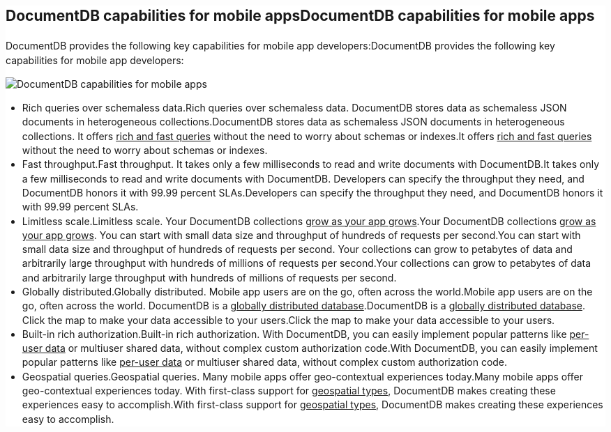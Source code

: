 ## <a name="documentdb-capabilities-for-mobile-apps"></a><span data-ttu-id="615a9-112">DocumentDB capabilities for mobile apps</span><span class="sxs-lookup"><span data-stu-id="615a9-112">DocumentDB capabilities for mobile apps</span></span>
<span data-ttu-id="615a9-113">DocumentDB provides the following key capabilities for mobile app developers:</span><span class="sxs-lookup"><span data-stu-id="615a9-113">DocumentDB provides the following key capabilities for mobile app developers:</span></span>

![DocumentDB capabilities for mobile apps](https://docstestmedia1.blob.core.windows.net/azure-media/articles/documentdb/media/documentdb-mobile-apps-with-xamarin/documentdb-for-mobile.png)

* <span data-ttu-id="615a9-115">Rich queries over schemaless data.</span><span class="sxs-lookup"><span data-stu-id="615a9-115">Rich queries over schemaless data.</span></span> <span data-ttu-id="615a9-116">DocumentDB stores data as schemaless JSON documents in heterogeneous collections.</span><span class="sxs-lookup"><span data-stu-id="615a9-116">DocumentDB stores data as schemaless JSON documents in heterogeneous collections.</span></span> <span data-ttu-id="615a9-117">It offers [rich and fast queries](documentdb-sql-query.md) without the need to worry about schemas or indexes.</span><span class="sxs-lookup"><span data-stu-id="615a9-117">It offers [rich and fast queries](documentdb-sql-query.md) without the need to worry about schemas or indexes.</span></span>
* <span data-ttu-id="615a9-118">Fast throughput.</span><span class="sxs-lookup"><span data-stu-id="615a9-118">Fast throughput.</span></span> <span data-ttu-id="615a9-119">It takes only a few milliseconds to read and write documents with DocumentDB.</span><span class="sxs-lookup"><span data-stu-id="615a9-119">It takes only a few milliseconds to read and write documents with DocumentDB.</span></span> <span data-ttu-id="615a9-120">Developers can specify the throughput they need, and DocumentDB honors it with 99.99 percent SLAs.</span><span class="sxs-lookup"><span data-stu-id="615a9-120">Developers can specify the throughput they need, and DocumentDB honors it with 99.99 percent SLAs.</span></span>
* <span data-ttu-id="615a9-121">Limitless scale.</span><span class="sxs-lookup"><span data-stu-id="615a9-121">Limitless scale.</span></span> <span data-ttu-id="615a9-122">Your DocumentDB collections [grow as your app grows](documentdb-partition-data.md).</span><span class="sxs-lookup"><span data-stu-id="615a9-122">Your DocumentDB collections [grow as your app grows](documentdb-partition-data.md).</span></span> <span data-ttu-id="615a9-123">You can start with small data size and throughput of hundreds of requests per second.</span><span class="sxs-lookup"><span data-stu-id="615a9-123">You can start with small data size and throughput of hundreds of requests per second.</span></span> <span data-ttu-id="615a9-124">Your collections can grow to petabytes of data and arbitrarily large throughput with hundreds of millions of requests per second.</span><span class="sxs-lookup"><span data-stu-id="615a9-124">Your collections can grow to petabytes of data and arbitrarily large throughput with hundreds of millions of requests per second.</span></span>
* <span data-ttu-id="615a9-125">Globally distributed.</span><span class="sxs-lookup"><span data-stu-id="615a9-125">Globally distributed.</span></span> <span data-ttu-id="615a9-126">Mobile app users are on the go, often across the world.</span><span class="sxs-lookup"><span data-stu-id="615a9-126">Mobile app users are on the go, often across the world.</span></span> <span data-ttu-id="615a9-127">DocumentDB is a [globally distributed database](documentdb-distribute-data-globally.md).</span><span class="sxs-lookup"><span data-stu-id="615a9-127">DocumentDB is a [globally distributed database](documentdb-distribute-data-globally.md).</span></span> <span data-ttu-id="615a9-128">Click the map to make your data accessible to your users.</span><span class="sxs-lookup"><span data-stu-id="615a9-128">Click the map to make your data accessible to your users.</span></span>
* <span data-ttu-id="615a9-129">Built-in rich authorization.</span><span class="sxs-lookup"><span data-stu-id="615a9-129">Built-in rich authorization.</span></span> <span data-ttu-id="615a9-130">With DocumentDB, you can easily implement popular patterns like [per-user data](https://aka.ms/documentdb-xamarin-todouser) or multiuser shared data, without complex custom authorization code.</span><span class="sxs-lookup"><span data-stu-id="615a9-130">With DocumentDB, you can easily implement popular patterns like [per-user data](https://aka.ms/documentdb-xamarin-todouser) or multiuser shared data, without complex custom authorization code.</span></span>
* <span data-ttu-id="615a9-131">Geospatial queries.</span><span class="sxs-lookup"><span data-stu-id="615a9-131">Geospatial queries.</span></span> <span data-ttu-id="615a9-132">Many mobile apps offer geo-contextual experiences today.</span><span class="sxs-lookup"><span data-stu-id="615a9-132">Many mobile apps offer geo-contextual experiences today.</span></span> <span data-ttu-id="615a9-133">With first-class support for [geospatial types](documentdb-geospatial.md), DocumentDB makes creating these experiences easy to accomplish.</span><span class="sxs-lookup"><span data-stu-id="615a9-133">With first-class support for [geospatial types](documentdb-geospatial.md), DocumentDB makes creating these experiences easy to accomplish.</span></span>